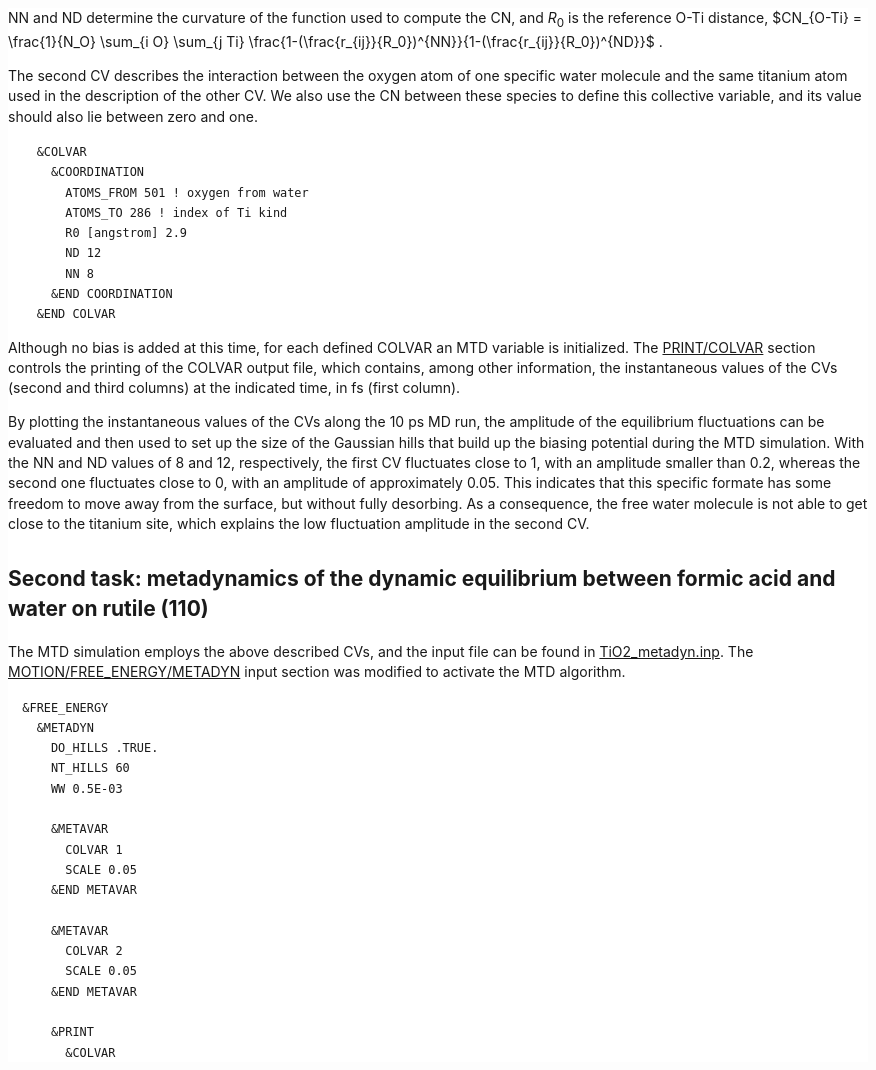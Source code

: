 NN and ND determine the curvature of the function used to compute the CN, and $R_0$ is the reference
O-Ti distance,
$CN_{O-Ti} = \frac{1}{N_O} \sum_{i O} \sum_{j Ti} \frac{1-(\frac{r_{ij}}{R_0})^{NN}}{1-(\frac{r_{ij}}{R_0})^{ND}}$
.

The second CV describes the interaction between the oxygen atom of one specific water molecule and
the same titanium atom used in the description of the other CV. We also use the CN between these
species to define this collective variable, and its value should also lie between zero and one.

```
    &COLVAR
      &COORDINATION
        ATOMS_FROM 501 ! oxygen from water 
        ATOMS_TO 286 ! index of Ti kind 
        R0 [angstrom] 2.9
        ND 12 
        NN 8
      &END COORDINATION
    &END COLVAR
```

Although no bias is added at this time, for each defined COLVAR an MTD variable is initialized. The
[PRINT/COLVAR](#CP2K_INPUT.MOTION.FREE_ENERGY.METADYN.PRINT.COLVAR) section controls the printing of
the COLVAR output file, which contains, among other information, the instantaneous values of the CVs
(second and third columns) at the indicated time, in fs (first column).

By plotting the instantaneous values of the CVs along the 10 ps MD run, the amplitude of the
equilibrium fluctuations can be evaluated and then used to set up the size of the Gaussian hills
that build up the biasing potential during the MTD simulation. With the NN and ND values of 8 and
12, respectively, the first CV fluctuates close to 1, with an amplitude smaller than 0.2, whereas
the second one fluctuates close to 0, with an amplitude of approximately 0.05. This indicates that
this specific formate has some freedom to move away from the surface, but without fully desorbing.
As a consequence, the free water molecule is not able to get close to the titanium site, which
explains the low fluctuation amplitude in the second CV.

## Second task: metadynamics of the dynamic equilibrium between formic acid and water on rutile (110)

The MTD simulation employs the above described CVs, and the input file can be found in
[TiO2_metadyn.inp](https://www.cp2k.org/_media/exercises:common:tio2_metadyn.tar). The
[MOTION/FREE_ENERGY/METADYN](#CP2K_INPUT.MOTION.FREE_ENERGY.METADYN) input section was modified to
activate the MTD algorithm.

```
  &FREE_ENERGY
    &METADYN
      DO_HILLS .TRUE. 
      NT_HILLS 60
      WW 0.5E-03 

      &METAVAR 
        COLVAR 1
        SCALE 0.05 
      &END METAVAR

      &METAVAR
        COLVAR 2
        SCALE 0.05
      &END METAVAR

      &PRINT
        &COLVAR
```